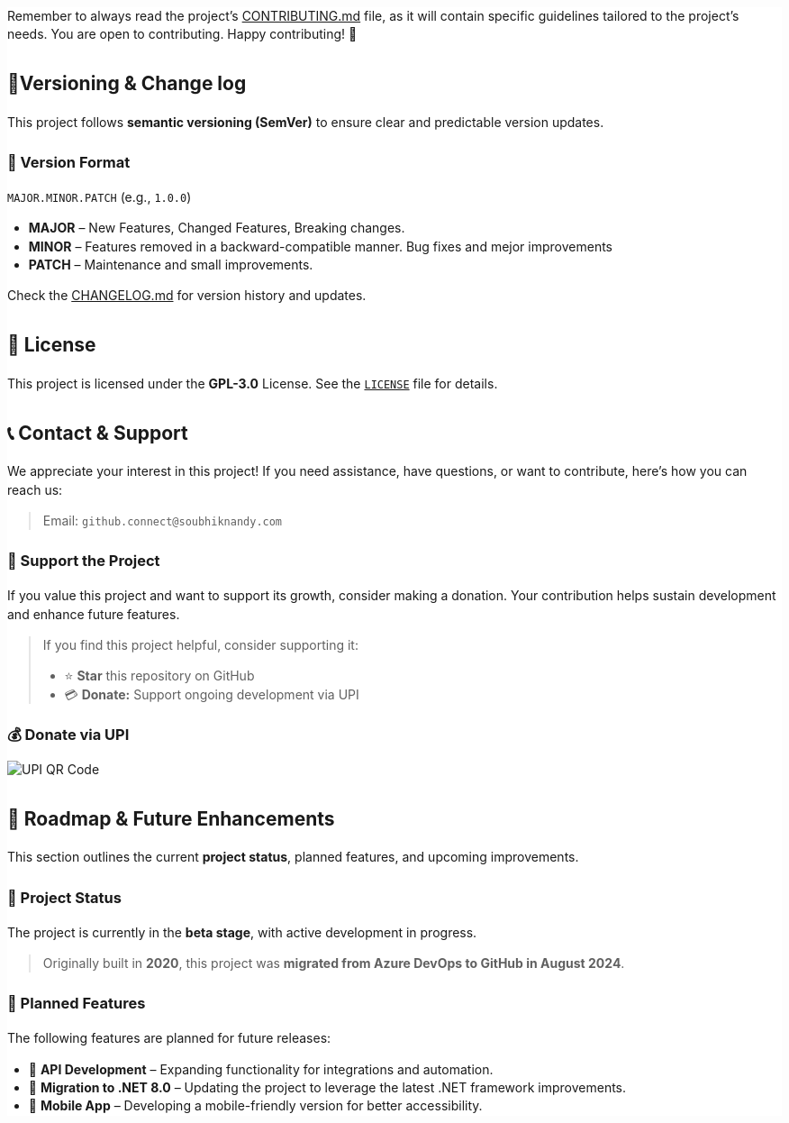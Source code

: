 Remember to always read the project’s [CONTRIBUTING.md](/docs/CONTRIBUTING.md) file, as it will contain specific guidelines tailored to the project’s needs. You are open to contributing. 
Happy contributing! 🚀


## 🔄Versioning & Change log
This project follows **semantic versioning (SemVer)** to ensure clear and predictable version updates.  

### 🔹 Version Format  
`MAJOR.MINOR.PATCH` (e.g., `1.0.0`)  
- **MAJOR** – New Features, Changed Features, Breaking changes.  
- **MINOR** – Features removed in a backward-compatible manner. Bug fixes and mejor improvements  
- **PATCH** – Maintenance and small improvements. 

Check the [CHANGELOG.md](/docs/CHANGELOG.md) for version history and updates.   

## 📜 License
This project is licensed under the **GPL-3.0** License. See the [`LICENSE`](LICENSE) file for details.  

## 📞 Contact & Support
We appreciate your interest in this project! If you need assistance, have questions, or want to contribute, here’s how you can reach us:  
> Email: `github.connect@soubhiknandy.com`

### 💖 Support the Project  
If you value this project and want to support its growth, consider making a donation. Your contribution helps sustain development and enhance future features.  

> If you find this project helpful, consider supporting it:  
> - ⭐ **Star** this repository on GitHub
> - 💳 **Donate:** Support ongoing development via UPI

### 💰 Donate via UPI
![UPI QR Code](/docs/screenshots/JicoDotNet_UPI.jpg)

## 🚀 Roadmap & Future Enhancements  
This section outlines the current **project status**, planned features, and upcoming improvements.  

### 🔹 Project Status  
The project is currently in the **beta stage**, with active development in progress.  
> Originally built in **2020**, this project was **migrated from Azure DevOps to GitHub in August 2024**.  

### 🔹 Planned Features  
The following features are planned for future releases:  
- 📌 **API Development** – Expanding functionality for integrations and automation.  
- 📌 **Migration to .NET 8.0** – Updating the project to leverage the latest .NET framework improvements.  
- 📌 **Mobile App** – Developing a mobile-friendly version for better accessibility.  

